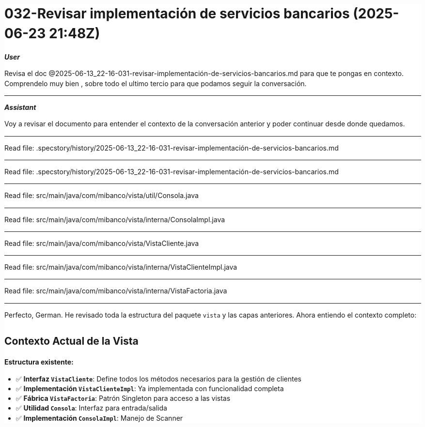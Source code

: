 

# 032-Revisar implementación de servicios bancarios (2025-06-23 21:48Z)

_**User**_

Revisa el doc @2025-06-13_22-16-031-revisar-implementación-de-servicios-bancarios.md para que te pongas en contexto.
Comprendelo muy bien , sobre todo el ultimo tercio para que podamos seguir la conversación.

---

_**Assistant**_

Voy a revisar el documento para entender el contexto de la conversación anterior y poder continuar desde donde quedamos.


---

Read file: .specstory/history/2025-06-13_22-16-031-revisar-implementación-de-servicios-bancarios.md

---

Read file: .specstory/history/2025-06-13_22-16-031-revisar-implementación-de-servicios-bancarios.md

---

Read file: src/main/java/com/mibanco/vista/util/Consola.java

---

Read file: src/main/java/com/mibanco/vista/interna/ConsolaImpl.java

---

Read file: src/main/java/com/mibanco/vista/VistaCliente.java

---

Read file: src/main/java/com/mibanco/vista/interna/VistaClienteImpl.java

---

Read file: src/main/java/com/mibanco/vista/interna/VistaFactoria.java

---

Perfecto, German. He revisado toda la estructura del paquete `vista` y las capas anteriores. Ahora entiendo el contexto completo:

## Contexto Actual de la Vista

**Estructura existente:**
- ✅ **Interfaz `VistaCliente`**: Define todos los métodos necesarios para la gestión de clientes
- ✅ **Implementación `VistaClienteImpl`**: Ya implementada con funcionalidad completa
- ✅ **Fábrica `VistaFactoria`**: Patrón Singleton para acceso a las vistas
- ✅ **Utilidad `Consola`**: Interfaz para entrada/salida
- ✅ **Implementación `ConsolaImpl`**: Manejo de Scanner
